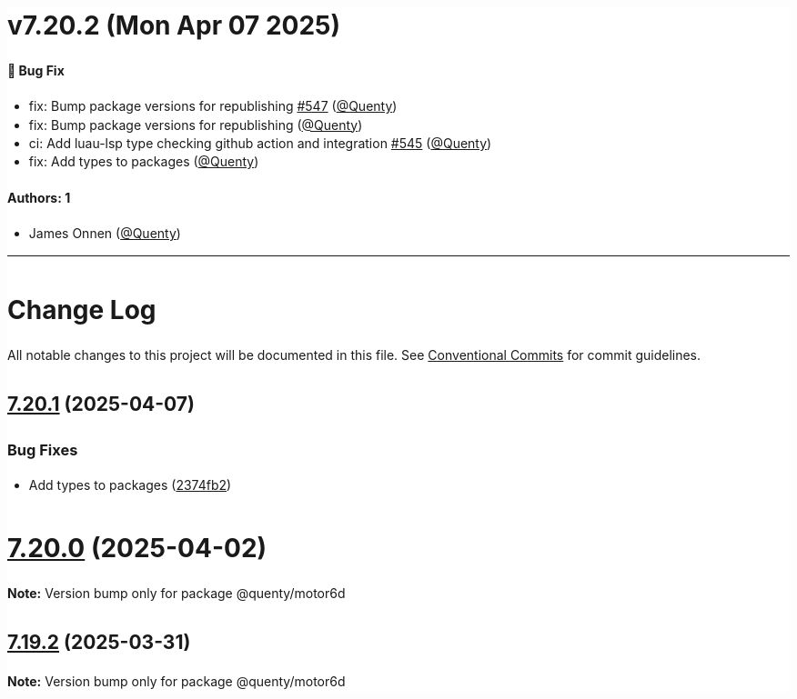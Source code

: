 # v7.20.2 (Mon Apr 07 2025)

#### 🐛 Bug Fix

- fix: Bump package versions for republishing [#547](https://github.com/Quenty/NevermoreEngine/pull/547) ([@Quenty](https://github.com/Quenty))
- fix: Bump package versions for republishing ([@Quenty](https://github.com/Quenty))
- ci: Add luau-lsp type checking github action and integration [#545](https://github.com/Quenty/NevermoreEngine/pull/545) ([@Quenty](https://github.com/Quenty))
- fix: Add types to packages ([@Quenty](https://github.com/Quenty))

#### Authors: 1

- James Onnen ([@Quenty](https://github.com/Quenty))

---

# Change Log

All notable changes to this project will be documented in this file.
See [Conventional Commits](https://conventionalcommits.org) for commit guidelines.

## [7.20.1](https://github.com/Quenty/NevermoreEngine/compare/@quenty/motor6d@7.20.0...@quenty/motor6d@7.20.1) (2025-04-07)


### Bug Fixes

* Add types to packages ([2374fb2](https://github.com/Quenty/NevermoreEngine/commit/2374fb2b043cfbe0e9b507b3316eec46a4e353a0))





# [7.20.0](https://github.com/Quenty/NevermoreEngine/compare/@quenty/motor6d@7.19.2...@quenty/motor6d@7.20.0) (2025-04-02)

**Note:** Version bump only for package @quenty/motor6d





## [7.19.2](https://github.com/Quenty/NevermoreEngine/compare/@quenty/motor6d@7.19.1...@quenty/motor6d@7.19.2) (2025-03-31)

**Note:** Version bump only for package @quenty/motor6d



